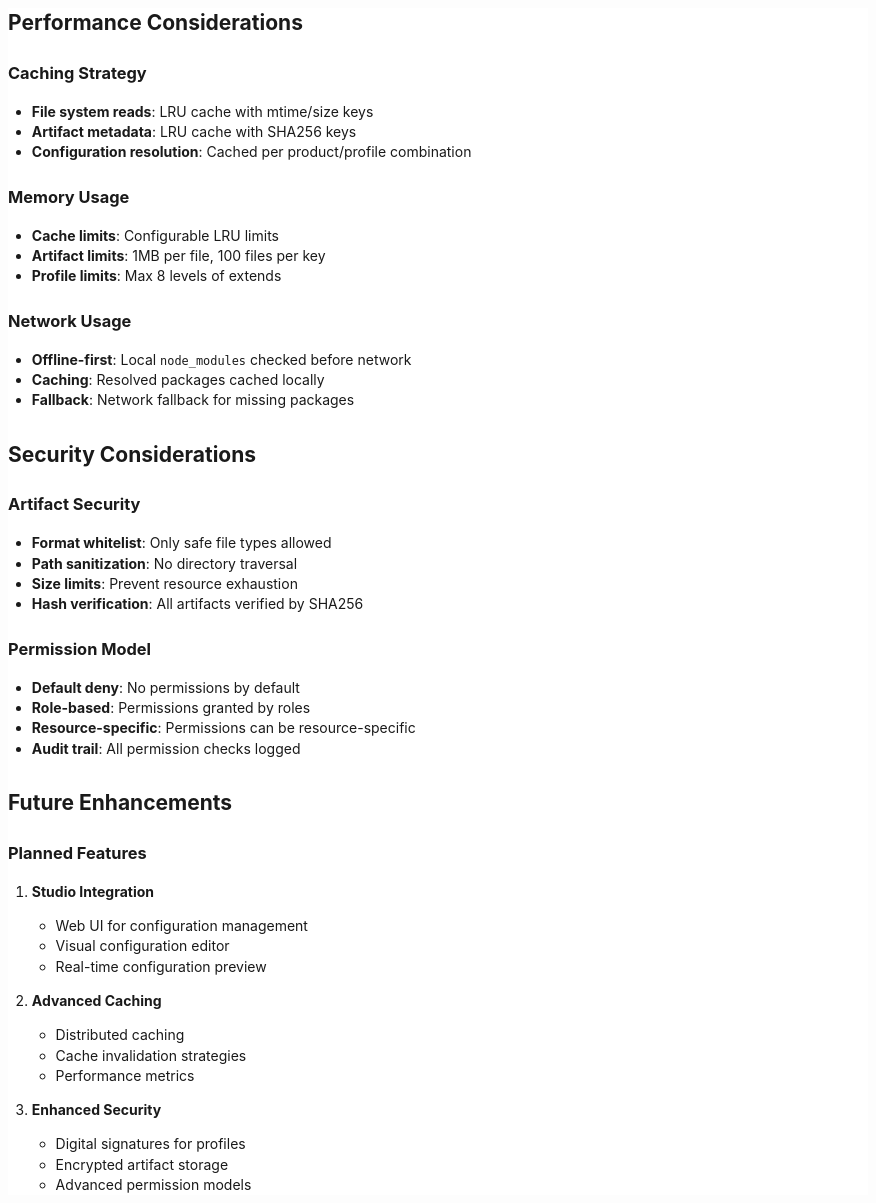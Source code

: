 ## Performance Considerations

### Caching Strategy

- **File system reads**: LRU cache with mtime/size keys
- **Artifact metadata**: LRU cache with SHA256 keys
- **Configuration resolution**: Cached per product/profile combination

### Memory Usage

- **Cache limits**: Configurable LRU limits
- **Artifact limits**: 1MB per file, 100 files per key
- **Profile limits**: Max 8 levels of extends

### Network Usage

- **Offline-first**: Local `node_modules` checked before network
- **Caching**: Resolved packages cached locally
- **Fallback**: Network fallback for missing packages

## Security Considerations

### Artifact Security

- **Format whitelist**: Only safe file types allowed
- **Path sanitization**: No directory traversal
- **Size limits**: Prevent resource exhaustion
- **Hash verification**: All artifacts verified by SHA256

### Permission Model

- **Default deny**: No permissions by default
- **Role-based**: Permissions granted by roles
- **Resource-specific**: Permissions can be resource-specific
- **Audit trail**: All permission checks logged

## Future Enhancements

### Planned Features

1. **Studio Integration**
   - Web UI for configuration management
   - Visual configuration editor
   - Real-time configuration preview

2. **Advanced Caching**
   - Distributed caching
   - Cache invalidation strategies
   - Performance metrics

3. **Enhanced Security**
   - Digital signatures for profiles
   - Encrypted artifact storage
   - Advanced permission models
